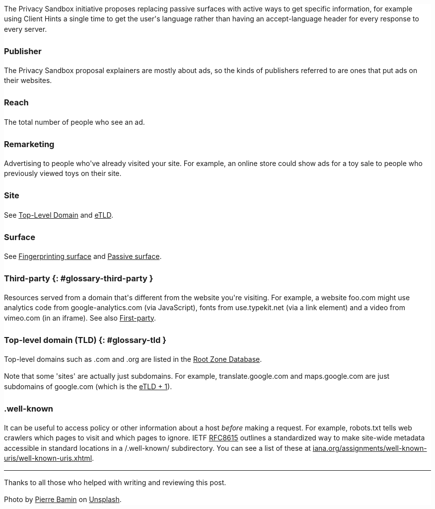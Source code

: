 The Privacy Sandbox initiative proposes replacing passive surfaces with active ways to get specific information, for example using Client Hints a single time to get the user's language rather than having an accept-language header for every response to every server.

### Publisher

The Privacy Sandbox proposal explainers are mostly about ads, so the kinds of publishers referred to are ones that put ads on their websites.

### Reach

The total number of people who see an ad.

### Remarketing

Advertising to people who've already visited your site. For example, an online store could show ads for a toy sale to people who previously viewed toys on their site.

### Site

See [Top-Level Domain](#glossary-tld) and [eTLD](#glossary-etld).

### Surface

See [Fingerprinting surface](#glossary-fingerprinting-surface) and [Passive surface](#glossary-passive-surface).

### Third-party {: #glossary-third-party }

Resources served from a domain that's different from the website you're visiting. For example, a website foo.com might use analytics code from google-analytics.com (via JavaScript), fonts from use.typekit.net (via a link element) and a video from vimeo.com (in an iframe). See also [First-party](#glossary-first-party).

### Top-level domain (TLD) {: #glossary-tld }

Top-level domains such as .com and .org are listed in the [Root Zone Database](https://www.iana.org/domains/root/db).

Note that some 'sites' are actually just subdomains. For example, translate.google.com and maps.google.com are just subdomains of google.com (which is the [eTLD + 1](#glossary-etld)).

### .well-known

It can be useful to access policy or other information about a host _before_ making a request. For example, robots.txt tells web crawlers which pages to visit and which pages to ignore. IETF [RFC8615](https://tools.ietf.org/html/rfc8615) outlines a standardized way to make site-wide metadata accessible in standard locations in a /.well-known/ subdirectory. You can see a list of these at [iana.org/assignments/well-known-uris/well-known-uris.xhtml](https://www.iana.org/assignments/well-known-uris/well-known-uris.xhtml).

---

Thanks to all those who helped with writing and reviewing this post.

Photo by [Pierre Bamin](https://unsplash.com/@bamin?utm_source=unsplash&utm_medium=referral&utm_content=creditCopyText) on [Unsplash](https://unsplash.com/?utm_source=unsplash&utm_medium=referral&utm_content=creditCopyText).
